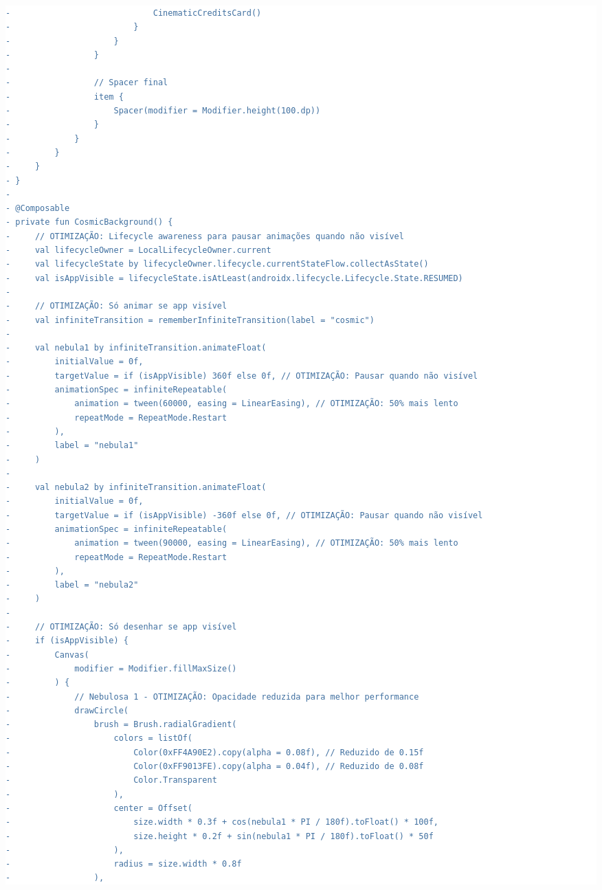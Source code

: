 ```diff
-                             CinematicCreditsCard()
-                         }
-                     }
-                 }
-                 
-                 // Spacer final
-                 item {
-                     Spacer(modifier = Modifier.height(100.dp))
-                 }
-             }
-         }
-     }
- }
- 
- @Composable
- private fun CosmicBackground() {
-     // OTIMIZAÇÃO: Lifecycle awareness para pausar animações quando não visível
-     val lifecycleOwner = LocalLifecycleOwner.current
-     val lifecycleState by lifecycleOwner.lifecycle.currentStateFlow.collectAsState()
-     val isAppVisible = lifecycleState.isAtLeast(androidx.lifecycle.Lifecycle.State.RESUMED)
-     
-     // OTIMIZAÇÃO: Só animar se app visível
-     val infiniteTransition = rememberInfiniteTransition(label = "cosmic")
-     
-     val nebula1 by infiniteTransition.animateFloat(
-         initialValue = 0f,
-         targetValue = if (isAppVisible) 360f else 0f, // OTIMIZAÇÃO: Pausar quando não visível
-         animationSpec = infiniteRepeatable(
-             animation = tween(60000, easing = LinearEasing), // OTIMIZAÇÃO: 50% mais lento
-             repeatMode = RepeatMode.Restart
-         ),
-         label = "nebula1"
-     )
-     
-     val nebula2 by infiniteTransition.animateFloat(
-         initialValue = 0f,
-         targetValue = if (isAppVisible) -360f else 0f, // OTIMIZAÇÃO: Pausar quando não visível
-         animationSpec = infiniteRepeatable(
-             animation = tween(90000, easing = LinearEasing), // OTIMIZAÇÃO: 50% mais lento
-             repeatMode = RepeatMode.Restart
-         ),
-         label = "nebula2"
-     )
-     
-     // OTIMIZAÇÃO: Só desenhar se app visível
-     if (isAppVisible) {
-         Canvas(
-             modifier = Modifier.fillMaxSize()
-         ) {
-             // Nebulosa 1 - OTIMIZAÇÃO: Opacidade reduzida para melhor performance
-             drawCircle(
-                 brush = Brush.radialGradient(
-                     colors = listOf(
-                         Color(0xFF4A90E2).copy(alpha = 0.08f), // Reduzido de 0.15f
-                         Color(0xFF9013FE).copy(alpha = 0.04f), // Reduzido de 0.08f
-                         Color.Transparent
-                     ),
-                     center = Offset(
-                         size.width * 0.3f + cos(nebula1 * PI / 180f).toFloat() * 100f,
-                         size.height * 0.2f + sin(nebula1 * PI / 180f).toFloat() * 50f
-                     ),
-                     radius = size.width * 0.8f
-                 ),
```